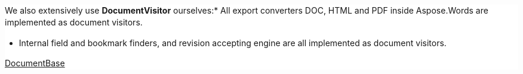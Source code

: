 We also extensively use **DocumentVisitor** ourselves:* All export converters DOC, HTML and PDF inside Aspose.Words are implemented as document visitors.

- Internal field and bookmark finders, and revision accepting engine are all implemented as document visitors.

[DocumentBase](https://apireference.aspose.com/net/words/aspose.words/documentbase)
